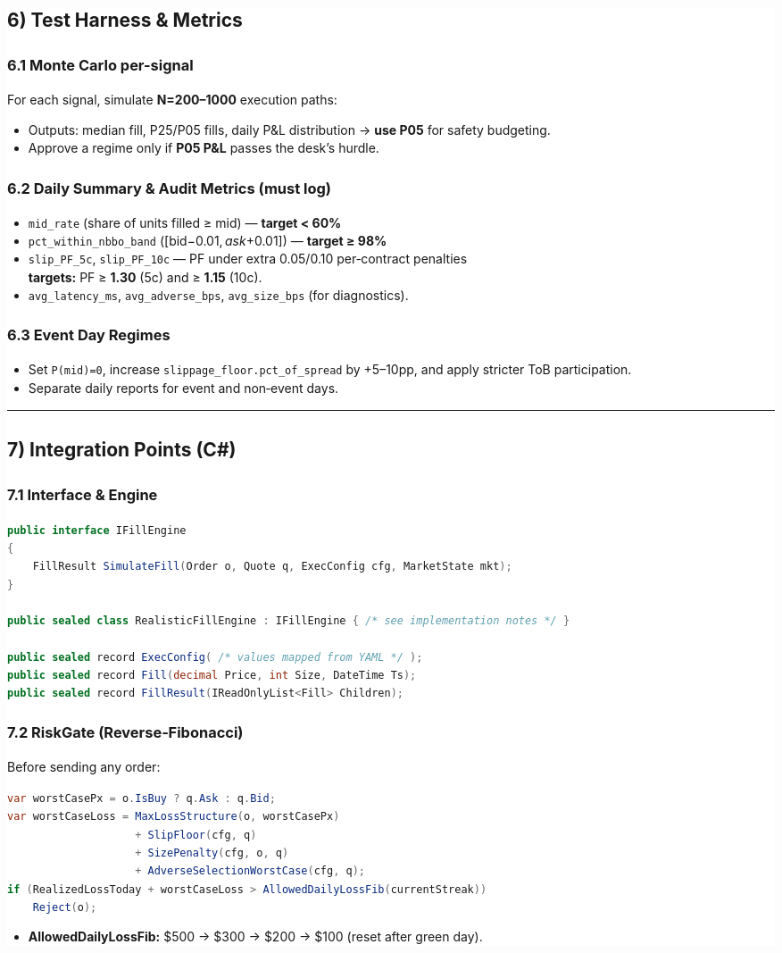 
## 6) Test Harness & Metrics

### 6.1 Monte Carlo per-signal
For each signal, simulate **N=200–1000** execution paths:
- Outputs: median fill, P25/P05 fills, daily P&L distribution → **use P05** for safety budgeting.
- Approve a regime only if **P05 P&L** passes the desk’s hurdle.

### 6.2 Daily Summary & Audit Metrics (must log)
- `mid_rate` (share of units filled ≥ mid) — **target < 60%**
- `pct_within_nbbo_band` ([bid−$0.01, ask+$0.01]) — **target ≥ 98%**
- `slip_PF_5c`, `slip_PF_10c` — PF under extra $0.05/$0.10 per‑contract penalties  
  **targets:** PF ≥ **1.30** (5c) and ≥ **1.15** (10c).
- `avg_latency_ms`, `avg_adverse_bps`, `avg_size_bps` (for diagnostics).

### 6.3 Event Day Regimes
- Set `P(mid)=0`, increase `slippage_floor.pct_of_spread` by +5–10pp, and apply stricter ToB participation.
- Separate daily reports for event and non‑event days.

---

## 7) Integration Points (C#)

### 7.1 Interface & Engine
```csharp
public interface IFillEngine
{
    FillResult SimulateFill(Order o, Quote q, ExecConfig cfg, MarketState mkt);
}

public sealed class RealisticFillEngine : IFillEngine { /* see implementation notes */ }

public sealed record ExecConfig( /* values mapped from YAML */ );
public sealed record Fill(decimal Price, int Size, DateTime Ts);
public sealed record FillResult(IReadOnlyList<Fill> Children);
```

### 7.2 RiskGate (Reverse‑Fibonacci)
Before sending any order:
```csharp
var worstCasePx = o.IsBuy ? q.Ask : q.Bid;
var worstCaseLoss = MaxLossStructure(o, worstCasePx) 
                    + SlipFloor(cfg, q) 
                    + SizePenalty(cfg, o, q) 
                    + AdverseSelectionWorstCase(cfg, q);
if (RealizedLossToday + worstCaseLoss > AllowedDailyLossFib(currentStreak))
    Reject(o);
```
- **AllowedDailyLossFib:** $500 → $300 → $200 → $100 (reset after green day).

